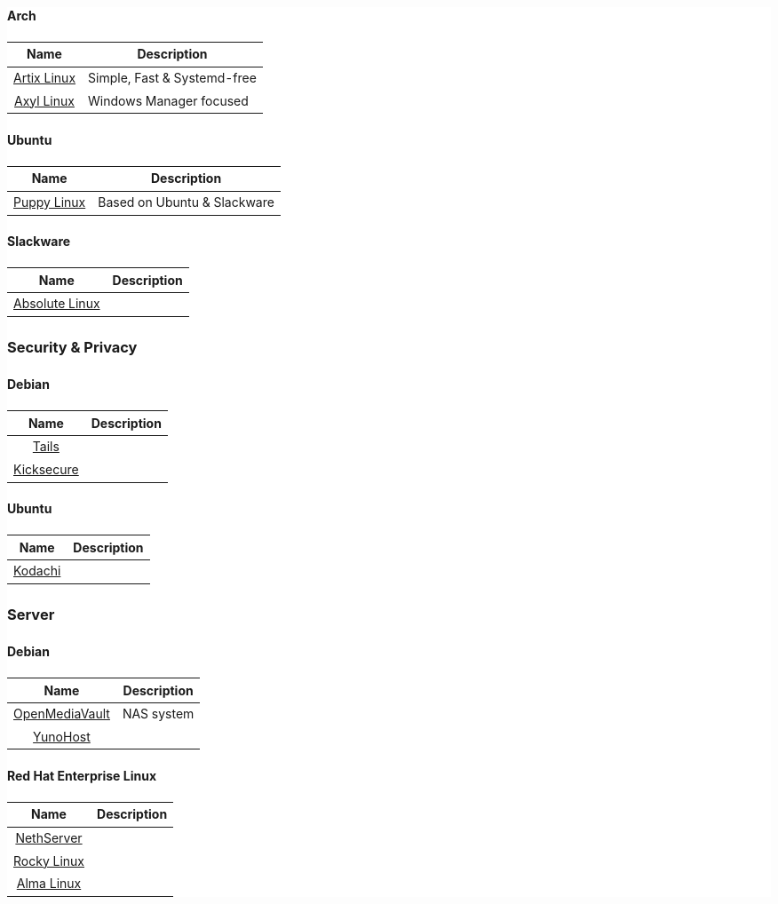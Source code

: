 #### Arch

| Name  | Description |
| :---: | --- |
| [Artix Linux](https://artixlinux.org) | Simple, Fast & Systemd-free |
| [Axyl Linux](https://axyl-os.github.io) | Windows Manager focused |

#### Ubuntu

| Name  | Description |
| :---: | --- |
| [Puppy Linux](https://puppylinux-woof-ce.github.io) | Based on Ubuntu & Slackware |

#### Slackware

| Name  | Description |
| :---: | --- |
| [Absolute Linux](https://www.absolutelinux.org) | |


### Security & Privacy

#### Debian

| Name | Description |
| :---: | --- |
| [Tails](https://tails.boum.org) | |
| [Kicksecure](https://www.kicksecure.com) | |

#### Ubuntu

| Name  | Description |
| :---: | --- |
| [Kodachi](https://www.digi77.com/linux-kodachi) | |


### Server

#### Debian

| Name | Description |
| :---: | --- |
| [OpenMediaVault](https://www.openmediavault.org) | NAS system |
| [YunoHost](https://yunohost.org) | |

#### Red Hat Enterprise Linux

| Name  | Description |
| :---: | --- |
| [NethServer](https://www.nethserver.org) | |
| [Rocky Linux](https://rockylinux.org) | |
| [Alma Linux](https://almalinux.org) | |
